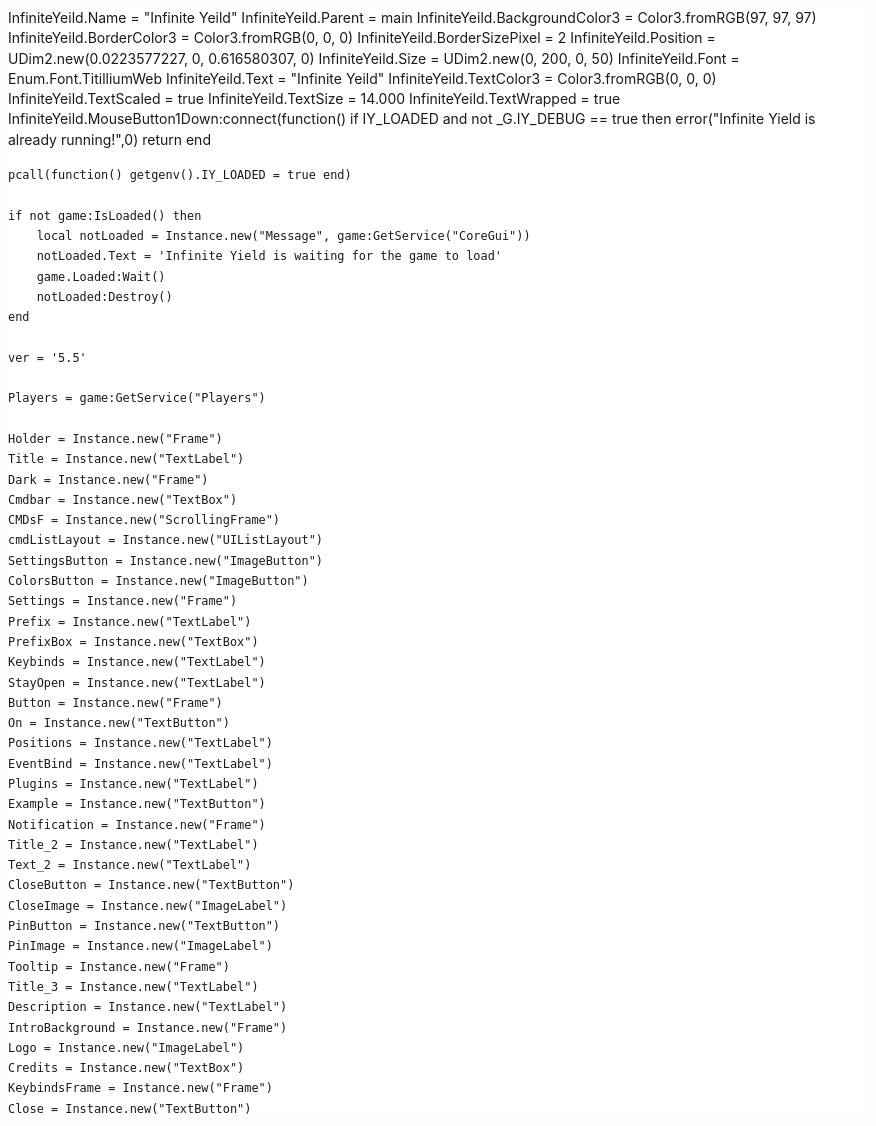 InfiniteYeild.Name = "Infinite Yeild"
InfiniteYeild.Parent = main
InfiniteYeild.BackgroundColor3 = Color3.fromRGB(97, 97, 97)
InfiniteYeild.BorderColor3 = Color3.fromRGB(0, 0, 0)
InfiniteYeild.BorderSizePixel = 2
InfiniteYeild.Position = UDim2.new(0.0223577227, 0, 0.616580307, 0)
InfiniteYeild.Size = UDim2.new(0, 200, 0, 50)
InfiniteYeild.Font = Enum.Font.TitilliumWeb
InfiniteYeild.Text = "Infinite Yeild"
InfiniteYeild.TextColor3 = Color3.fromRGB(0, 0, 0)
InfiniteYeild.TextScaled = true
InfiniteYeild.TextSize = 14.000
InfiniteYeild.TextWrapped = true
InfiniteYeild.MouseButton1Down:connect(function()
	if IY_LOADED and not _G.IY_DEBUG == true then
		error("Infinite Yield is already running!",0)
		return
	end

	pcall(function() getgenv().IY_LOADED = true end)

	if not game:IsLoaded() then
		local notLoaded = Instance.new("Message", game:GetService("CoreGui"))
		notLoaded.Text = 'Infinite Yield is waiting for the game to load'
		game.Loaded:Wait()
		notLoaded:Destroy()
	end

	ver = '5.5'

	Players = game:GetService("Players")

	Holder = Instance.new("Frame")
	Title = Instance.new("TextLabel")
	Dark = Instance.new("Frame")
	Cmdbar = Instance.new("TextBox")
	CMDsF = Instance.new("ScrollingFrame")
	cmdListLayout = Instance.new("UIListLayout")
	SettingsButton = Instance.new("ImageButton")
	ColorsButton = Instance.new("ImageButton")
	Settings = Instance.new("Frame")
	Prefix = Instance.new("TextLabel")
	PrefixBox = Instance.new("TextBox")
	Keybinds = Instance.new("TextLabel")
	StayOpen = Instance.new("TextLabel")
	Button = Instance.new("Frame")
	On = Instance.new("TextButton")
	Positions = Instance.new("TextLabel")
	EventBind = Instance.new("TextLabel")
	Plugins = Instance.new("TextLabel")
	Example = Instance.new("TextButton")
	Notification = Instance.new("Frame")
	Title_2 = Instance.new("TextLabel")
	Text_2 = Instance.new("TextLabel")
	CloseButton = Instance.new("TextButton")
	CloseImage = Instance.new("ImageLabel")
	PinButton = Instance.new("TextButton")
	PinImage = Instance.new("ImageLabel")
	Tooltip = Instance.new("Frame")
	Title_3 = Instance.new("TextLabel")
	Description = Instance.new("TextLabel")
	IntroBackground = Instance.new("Frame")
	Logo = Instance.new("ImageLabel")
	Credits = Instance.new("TextBox")
	KeybindsFrame = Instance.new("Frame")
	Close = Instance.new("TextButton")